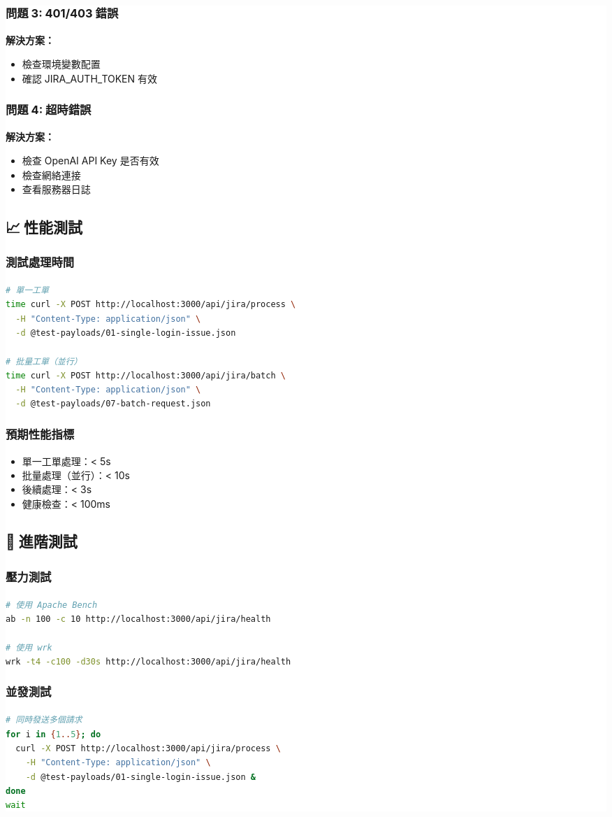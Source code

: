 ### 問題 3: 401/403 錯誤

**解決方案：**
- 檢查環境變數配置
- 確認 JIRA_AUTH_TOKEN 有效

### 問題 4: 超時錯誤

**解決方案：**
- 檢查 OpenAI API Key 是否有效
- 檢查網絡連接
- 查看服務器日誌

## 📈 性能測試

### 測試處理時間

```bash
# 單一工單
time curl -X POST http://localhost:3000/api/jira/process \
  -H "Content-Type: application/json" \
  -d @test-payloads/01-single-login-issue.json

# 批量工單（並行）
time curl -X POST http://localhost:3000/api/jira/batch \
  -H "Content-Type: application/json" \
  -d @test-payloads/07-batch-request.json
```

### 預期性能指標

- 單一工單處理：< 5s
- 批量處理（並行）：< 10s
- 後續處理：< 3s
- 健康檢查：< 100ms

## 🧪 進階測試

### 壓力測試

```bash
# 使用 Apache Bench
ab -n 100 -c 10 http://localhost:3000/api/jira/health

# 使用 wrk
wrk -t4 -c100 -d30s http://localhost:3000/api/jira/health
```

### 並發測試

```bash
# 同時發送多個請求
for i in {1..5}; do
  curl -X POST http://localhost:3000/api/jira/process \
    -H "Content-Type: application/json" \
    -d @test-payloads/01-single-login-issue.json &
done
wait
```
